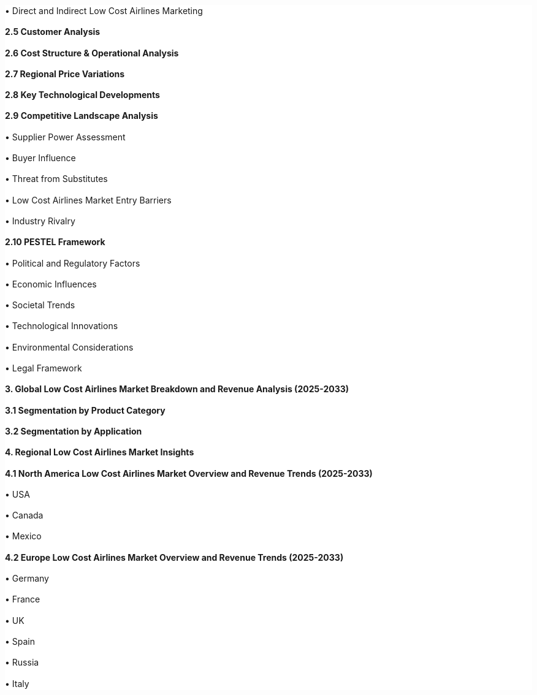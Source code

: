 • Direct and Indirect Low Cost Airlines Marketing

<strong>2.5 Customer Analysis</strong>

<strong>2.6 Cost Structure & Operational Analysis</strong>

<strong>2.7 Regional Price Variations</strong>

<strong>2.8 Key Technological Developments</strong>

<strong>2.9 Competitive Landscape Analysis</strong>

• Supplier Power Assessment

• Buyer Influence

• Threat from Substitutes

• Low Cost Airlines Market Entry Barriers

• Industry Rivalry

<strong>2.10 PESTEL Framework</strong>

• Political and Regulatory Factors

• Economic Influences

• Societal Trends

• Technological Innovations

• Environmental Considerations

• Legal Framework

<strong>3. Global Low Cost Airlines Market Breakdown and Revenue Analysis (2025-2033)</strong>

<strong>3.1 Segmentation by Product Category</strong>

<strong>3.2 Segmentation by Application</strong>

<strong>4. Regional Low Cost Airlines Market Insights</strong>

<strong>4.1 North America Low Cost Airlines Market Overview and Revenue Trends (2025-2033)</strong>

• USA

• Canada

• Mexico

<strong>4.2 Europe Low Cost Airlines Market Overview and Revenue Trends (2025-2033)</strong>

• Germany

• France

• UK

• Spain

• Russia

• Italy

